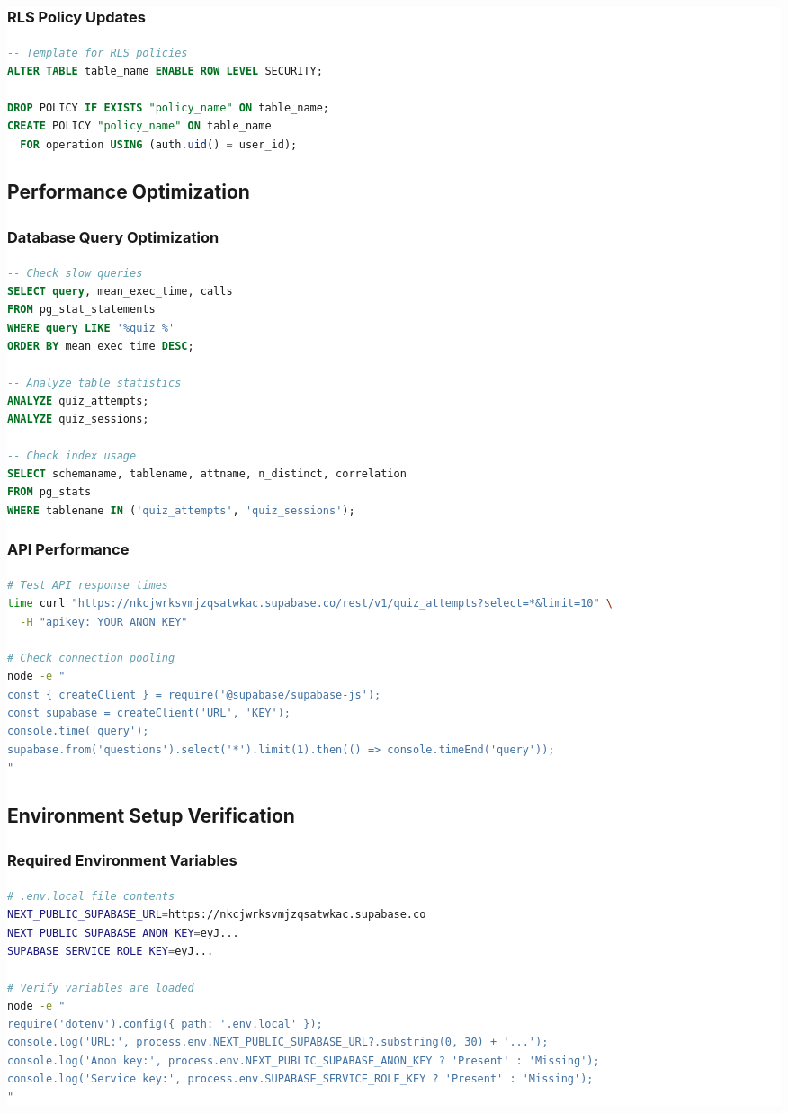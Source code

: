 ### **RLS Policy Updates**
```sql
-- Template for RLS policies
ALTER TABLE table_name ENABLE ROW LEVEL SECURITY;

DROP POLICY IF EXISTS "policy_name" ON table_name;
CREATE POLICY "policy_name" ON table_name
  FOR operation USING (auth.uid() = user_id);
```

## **Performance Optimization**

### **Database Query Optimization**
```sql
-- Check slow queries
SELECT query, mean_exec_time, calls
FROM pg_stat_statements
WHERE query LIKE '%quiz_%'
ORDER BY mean_exec_time DESC;

-- Analyze table statistics
ANALYZE quiz_attempts;
ANALYZE quiz_sessions;

-- Check index usage
SELECT schemaname, tablename, attname, n_distinct, correlation
FROM pg_stats
WHERE tablename IN ('quiz_attempts', 'quiz_sessions');
```

### **API Performance**
```bash
# Test API response times
time curl "https://nkcjwrksvmjzqsatwkac.supabase.co/rest/v1/quiz_attempts?select=*&limit=10" \
  -H "apikey: YOUR_ANON_KEY"

# Check connection pooling
node -e "
const { createClient } = require('@supabase/supabase-js');
const supabase = createClient('URL', 'KEY');
console.time('query');
supabase.from('questions').select('*').limit(1).then(() => console.timeEnd('query'));
"
```

## **Environment Setup Verification**

### **Required Environment Variables**
```bash
# .env.local file contents
NEXT_PUBLIC_SUPABASE_URL=https://nkcjwrksvmjzqsatwkac.supabase.co
NEXT_PUBLIC_SUPABASE_ANON_KEY=eyJ...
SUPABASE_SERVICE_ROLE_KEY=eyJ...

# Verify variables are loaded
node -e "
require('dotenv').config({ path: '.env.local' });
console.log('URL:', process.env.NEXT_PUBLIC_SUPABASE_URL?.substring(0, 30) + '...');
console.log('Anon key:', process.env.NEXT_PUBLIC_SUPABASE_ANON_KEY ? 'Present' : 'Missing');
console.log('Service key:', process.env.SUPABASE_SERVICE_ROLE_KEY ? 'Present' : 'Missing');
"
```
